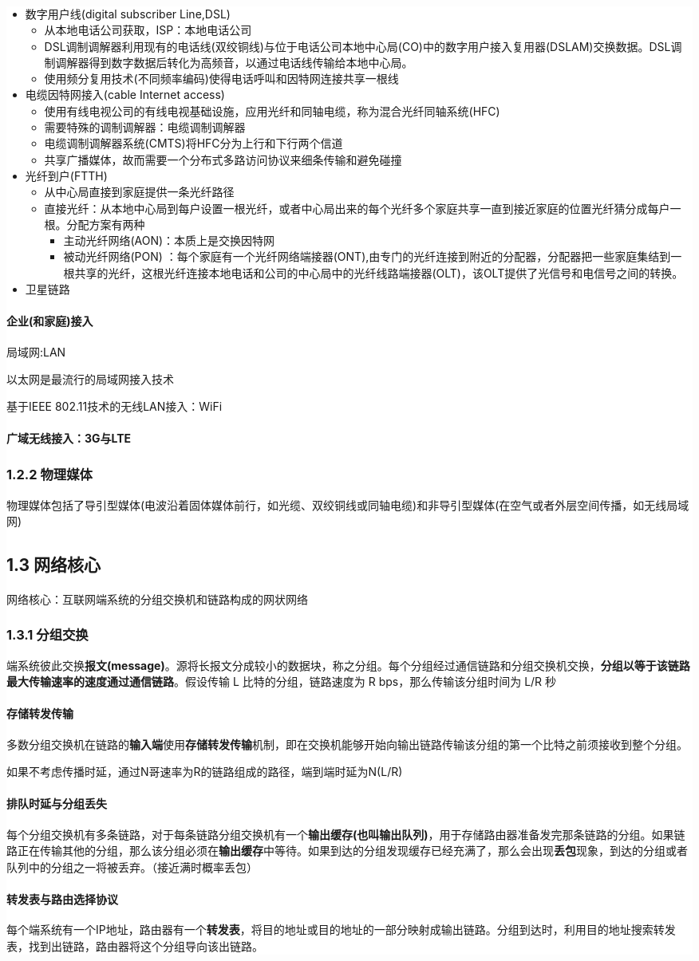 * 数字用户线\(digital subscriber Line,DSL\)
  * 从本地电话公司获取，ISP：本地电话公司
  * DSL调制调解器利用现有的电话线\(双绞铜线\)与位于电话公司本地中心局\(CO\)中的数字用户接入复用器\(DSLAM\)交换数据。DSL调制调解器得到数字数据后转化为高频音，以通过电话线传输给本地中心局。
  * 使用频分复用技术\(不同频率编码\)使得电话呼叫和因特网连接共享一根线
* 电缆因特网接入\(cable Internet access\)
  * 使用有线电视公司的有线电视基础设施，应用光纤和同轴电缆，称为混合光纤同轴系统\(HFC\)
  * 需要特殊的调制调解器：电缆调制调解器
  * 电缆调制调解器系统\(CMTS\)将HFC分为上行和下行两个信道
  * 共享广播媒体，故而需要一个分布式多路访问协议来细条传输和避免碰撞
* 光纤到户\(FTTH\)
  * 从中心局直接到家庭提供一条光纤路径
  * 直接光纤：从本地中心局到每户设置一根光纤，或者中心局出来的每个光纤多个家庭共享一直到接近家庭的位置光纤猜分成每户一根。分配方案有两种
    * 主动光纤网络\(AON\)：本质上是交换因特网
    * 被动光纤网络\(PON\) ：每个家庭有一个光纤网络端接器\(ONT\),由专门的光纤连接到附近的分配器，分配器把一些家庭集结到一根共享的光纤，这根光纤连接本地电话和公司的中心局中的光纤线路端接器\(OLT\)，该OLT提供了光信号和电信号之间的转换。
* 卫星链路

#### 企业\(和家庭\)接入

局域网:LAN

以太网是最流行的局域网接入技术

基于IEEE 802.11技术的无线LAN接入：WiFi

#### 广域无线接入：3G与LTE

### 1.2.2 物理媒体

物理媒体包括了导引型媒体\(电波沿着固体媒体前行，如光缆、双绞铜线或同轴电缆\)和非导引型媒体\(在空气或者外层空间传播，如无线局域网\)

## 1.3 网络核心

网络核心：互联网端系统的分组交换机和链路构成的网状网络

### 1.3.1 分组交换

端系统彼此交换**报文\(message\)**。源将长报文分成较小的数据块，称之分组。每个分组经过通信链路和分组交换机交换，**分组以等于该链路最大传输速率的速度通过通信链路**。假设传输 L 比特的分组，链路速度为 R bps，那么传输该分组时间为 L/R 秒

#### 存储转发传输

多数分组交换机在链路的**输入端**使用**存储转发传输**机制，即在交换机能够开始向输出链路传输该分组的第一个比特之前须接收到整个分组。

如果不考虑传播时延，通过N哥速率为R的链路组成的路径，端到端时延为N\(L/R\)

#### 排队时延与分组丢失

每个分组交换机有多条链路，对于每条链路分组交换机有一个**输出缓存\(也叫输出队列\)**，用于存储路由器准备发完那条链路的分组。如果链路正在传输其他的分组，那么该分组必须在**输出缓存**中等待。如果到达的分组发现缓存已经充满了，那么会出现**丢包**现象，到达的分组或者队列中的分组之一将被丢弃。（接近满时概率丢包）

#### 转发表与路由选择协议

每个端系统有一个IP地址，路由器有一个**转发表**，将目的地址或目的地址的一部分映射成输出链路。分组到达时，利用目的地址搜索转发表，找到出链路，路由器将这个分组导向该出链路。
